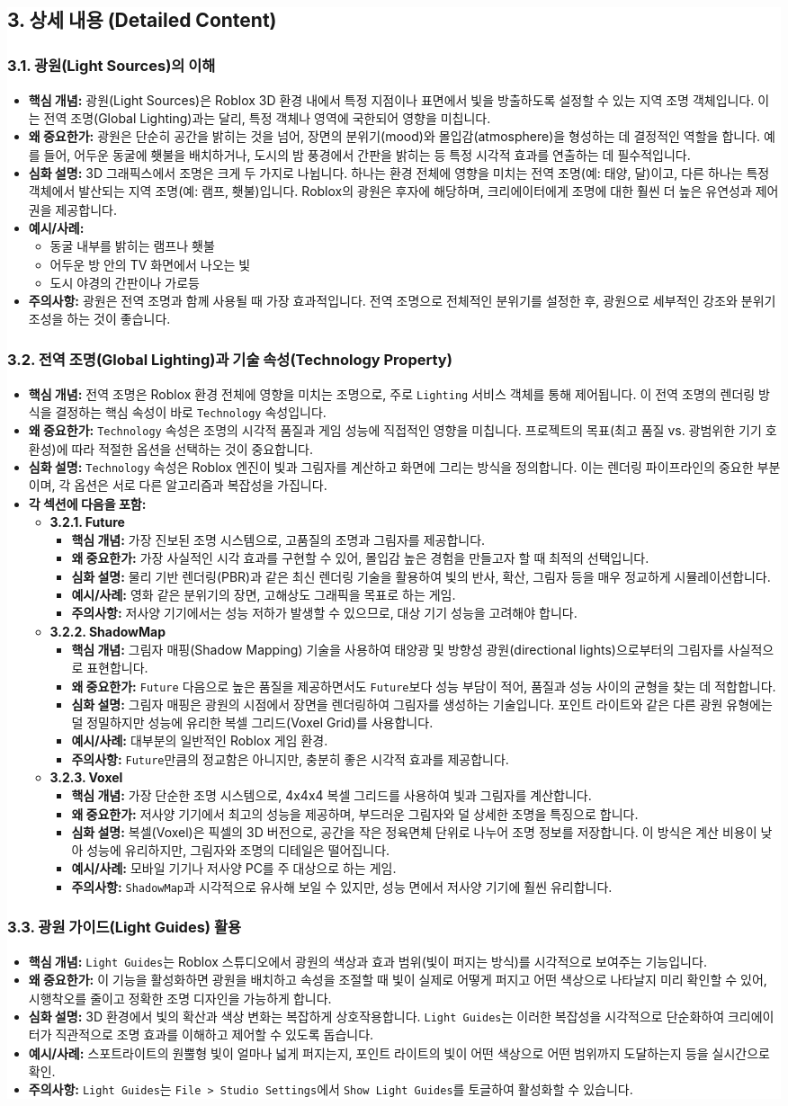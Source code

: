 ## 3. 상세 내용 (Detailed Content)

### 3.1. 광원(Light Sources)의 이해

*   **핵심 개념:** 광원(Light Sources)은 Roblox 3D 환경 내에서 특정 지점이나 표면에서 빛을 방출하도록 설정할 수 있는 지역 조명 객체입니다. 이는 전역 조명(Global Lighting)과는 달리, 특정 객체나 영역에 국한되어 영향을 미칩니다.
*   **왜 중요한가:** 광원은 단순히 공간을 밝히는 것을 넘어, 장면의 분위기(mood)와 몰입감(atmosphere)을 형성하는 데 결정적인 역할을 합니다. 예를 들어, 어두운 동굴에 횃불을 배치하거나, 도시의 밤 풍경에서 간판을 밝히는 등 특정 시각적 효과를 연출하는 데 필수적입니다.
*   **심화 설명:** 3D 그래픽스에서 조명은 크게 두 가지로 나뉩니다. 하나는 환경 전체에 영향을 미치는 전역 조명(예: 태양, 달)이고, 다른 하나는 특정 객체에서 발산되는 지역 조명(예: 램프, 횃불)입니다. Roblox의 광원은 후자에 해당하며, 크리에이터에게 조명에 대한 훨씬 더 높은 유연성과 제어권을 제공합니다.
*   **예시/사례:**
    *   동굴 내부를 밝히는 램프나 횃불
    *   어두운 방 안의 TV 화면에서 나오는 빛
    *   도시 야경의 간판이나 가로등
*   **주의사항:** 광원은 전역 조명과 함께 사용될 때 가장 효과적입니다. 전역 조명으로 전체적인 분위기를 설정한 후, 광원으로 세부적인 강조와 분위기 조성을 하는 것이 좋습니다.

### 3.2. 전역 조명(Global Lighting)과 기술 속성(Technology Property)

*   **핵심 개념:** 전역 조명은 Roblox 환경 전체에 영향을 미치는 조명으로, 주로 `Lighting` 서비스 객체를 통해 제어됩니다. 이 전역 조명의 렌더링 방식을 결정하는 핵심 속성이 바로 `Technology` 속성입니다.
*   **왜 중요한가:** `Technology` 속성은 조명의 시각적 품질과 게임 성능에 직접적인 영향을 미칩니다. 프로젝트의 목표(최고 품질 vs. 광범위한 기기 호환성)에 따라 적절한 옵션을 선택하는 것이 중요합니다.
*   **심화 설명:** `Technology` 속성은 Roblox 엔진이 빛과 그림자를 계산하고 화면에 그리는 방식을 정의합니다. 이는 렌더링 파이프라인의 중요한 부분이며, 각 옵션은 서로 다른 알고리즘과 복잡성을 가집니다.
*   **각 섹션에 다음을 포함:**
    *   **3.2.1. Future**
        *   **핵심 개념:** 가장 진보된 조명 시스템으로, 고품질의 조명과 그림자를 제공합니다.
        *   **왜 중요한가:** 가장 사실적인 시각 효과를 구현할 수 있어, 몰입감 높은 경험을 만들고자 할 때 최적의 선택입니다.
        *   **심화 설명:** 물리 기반 렌더링(PBR)과 같은 최신 렌더링 기술을 활용하여 빛의 반사, 확산, 그림자 등을 매우 정교하게 시뮬레이션합니다.
        *   **예시/사례:** 영화 같은 분위기의 장면, 고해상도 그래픽을 목표로 하는 게임.
        *   **주의사항:** 저사양 기기에서는 성능 저하가 발생할 수 있으므로, 대상 기기 성능을 고려해야 합니다.
    *   **3.2.2. ShadowMap**
        *   **핵심 개념:** 그림자 매핑(Shadow Mapping) 기술을 사용하여 태양광 및 방향성 광원(directional lights)으로부터의 그림자를 사실적으로 표현합니다.
        *   **왜 중요한가:** `Future` 다음으로 높은 품질을 제공하면서도 `Future`보다 성능 부담이 적어, 품질과 성능 사이의 균형을 찾는 데 적합합니다.
        *   **심화 설명:** 그림자 매핑은 광원의 시점에서 장면을 렌더링하여 그림자를 생성하는 기술입니다. 포인트 라이트와 같은 다른 광원 유형에는 덜 정밀하지만 성능에 유리한 복셀 그리드(Voxel Grid)를 사용합니다.
        *   **예시/사례:** 대부분의 일반적인 Roblox 게임 환경.
        *   **주의사항:** `Future`만큼의 정교함은 아니지만, 충분히 좋은 시각적 효과를 제공합니다.
    *   **3.2.3. Voxel**
        *   **핵심 개념:** 가장 단순한 조명 시스템으로, 4x4x4 복셀 그리드를 사용하여 빛과 그림자를 계산합니다.
        *   **왜 중요한가:** 저사양 기기에서 최고의 성능을 제공하며, 부드러운 그림자와 덜 상세한 조명을 특징으로 합니다.
        *   **심화 설명:** 복셀(Voxel)은 픽셀의 3D 버전으로, 공간을 작은 정육면체 단위로 나누어 조명 정보를 저장합니다. 이 방식은 계산 비용이 낮아 성능에 유리하지만, 그림자와 조명의 디테일은 떨어집니다.
        *   **예시/사례:** 모바일 기기나 저사양 PC를 주 대상으로 하는 게임.
        *   **주의사항:** `ShadowMap`과 시각적으로 유사해 보일 수 있지만, 성능 면에서 저사양 기기에 훨씬 유리합니다.

### 3.3. 광원 가이드(Light Guides) 활용

*   **핵심 개념:** `Light Guides`는 Roblox 스튜디오에서 광원의 색상과 효과 범위(빛이 퍼지는 방식)를 시각적으로 보여주는 기능입니다.
*   **왜 중요한가:** 이 기능을 활성화하면 광원을 배치하고 속성을 조절할 때 빛이 실제로 어떻게 퍼지고 어떤 색상으로 나타날지 미리 확인할 수 있어, 시행착오를 줄이고 정확한 조명 디자인을 가능하게 합니다.
*   **심화 설명:** 3D 환경에서 빛의 확산과 색상 변화는 복잡하게 상호작용합니다. `Light Guides`는 이러한 복잡성을 시각적으로 단순화하여 크리에이터가 직관적으로 조명 효과를 이해하고 제어할 수 있도록 돕습니다.
*   **예시/사례:** 스포트라이트의 원뿔형 빛이 얼마나 넓게 퍼지는지, 포인트 라이트의 빛이 어떤 색상으로 어떤 범위까지 도달하는지 등을 실시간으로 확인.
*   **주의사항:** `Light Guides`는 `File > Studio Settings`에서 `Show Light Guides`를 토글하여 활성화할 수 있습니다.
